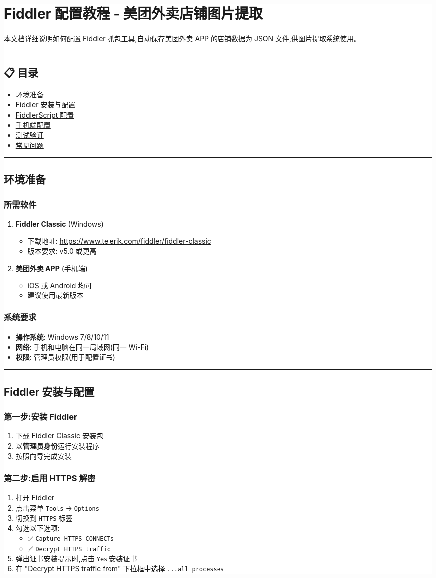# Fiddler 配置教程 - 美团外卖店铺图片提取

本文档详细说明如何配置 Fiddler 抓包工具,自动保存美团外卖 APP 的店铺数据为 JSON 文件,供图片提取系统使用。

---

## 📋 目录

- [环境准备](#环境准备)
- [Fiddler 安装与配置](#fiddler-安装与配置)
- [FiddlerScript 配置](#fiddlerscript-配置)
- [手机端配置](#手机端配置)
- [测试验证](#测试验证)
- [常见问题](#常见问题)

---

## 环境准备

### 所需软件

1. **Fiddler Classic** (Windows)
   - 下载地址: https://www.telerik.com/fiddler/fiddler-classic
   - 版本要求: v5.0 或更高

2. **美团外卖 APP** (手机端)
   - iOS 或 Android 均可
   - 建议使用最新版本

### 系统要求

- **操作系统**: Windows 7/8/10/11
- **网络**: 手机和电脑在同一局域网(同一 Wi-Fi)
- **权限**: 管理员权限(用于配置证书)

---

## Fiddler 安装与配置

### 第一步:安装 Fiddler

1. 下载 Fiddler Classic 安装包
2. 以**管理员身份**运行安装程序
3. 按照向导完成安装

### 第二步:启用 HTTPS 解密

1. 打开 Fiddler
2. 点击菜单 `Tools` → `Options`
3. 切换到 `HTTPS` 标签
4. 勾选以下选项:
   - ✅ `Capture HTTPS CONNECTs`
   - ✅ `Decrypt HTTPS traffic`
5. 弹出证书安装提示时,点击 `Yes` 安装证书
6. 在 "Decrypt HTTPS traffic from" 下拉框中选择 `...all processes`
